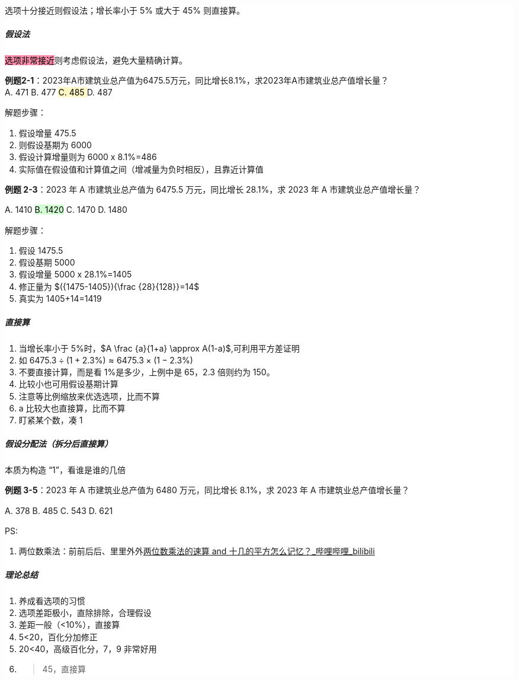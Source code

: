 选项十分接近则假设法；增长率小于 $5\%$ 或大于 $45\%$ 则直接算。

##### 假设法
<mark style="background: #FF5582A6;">选项非常接近</mark>则考虑假设法，避免大量精确计算。

**例题2-1**：2023年A市建筑业总产值为6475.5万元，同比增长8.1%，求2023年A市建筑业总产值增长量？  
A. 471  B. 477  <mark style="background: #FFF3A3A6;">C. 485 </mark> D. 487

解题步骤：
1. 假设增量 475.5
2. 则假设基期为 6000
3. 假设计算增量则为 6000 x 8.1%=486
4. 实际值在假设值和计算值之间（增减量为负时相反），且靠近计算值

**例题 2-3**：2023 年 A 市建筑业总产值为 6475.5 万元，同比增长 28.1%，求 2023 年 A 市建筑业总产值增长量？

A. 1410 <mark style="background: #BBFABBA6;"> B. 1420</mark>  C. 1470  D. 1480

解题步骤：
1. 假设 1475.5
2. 假设基期 5000
3. 假设增量 5000 x 28.1%=1405
4. 修正量为 $({1475-1405}){\frac {28}{128}}=14$
5. 真实为 1405+14=1419


##### 直接算
1. 当增长率小于 5%时，$A \frac {a}{1+a} \approx A(1-a)$,可利用平方差证明
2. 如 $6475.3 \div (1+2.3\%) \approx 6475.3 \times (1-2.3\%)$
3. 不要直接计算，而是看 1%是多少，上例中是 65，2.3 倍则约为 150。
4. 比较小也可用假设基期计算
5. 注意等比例缩放来优选选项，比而不算
6. a 比较大也直接算，比而不算
7. 盯紧某个数，凑 1


##### 假设分配法（拆分后直接算）
本质为构造 “1”，看谁是谁的几倍

**例题 3-5**：2023 年 A 市建筑业总产值为 6480 万元，同比增长 8.1%，求 2023 年 A 市建筑业总产值增长量？

A. 378
B. 485
C. 543
D. 621


PS:
1. 两位数乘法：前前后后、里里外外[两位数乘法的速算 and 十几的平方怎么记忆？_哔哩哔哩_bilibili](https://www.bilibili.com/video/av999371489/)

##### 理论总结
1. 养成看选项的习惯
2. 选项差距极小，直除排除，合理假设
3. 差距一般（<10%），直接算
4. 5<20，百化分加修正
5. 20<40，高级百化分，7，9 非常好用
6. >45，直接算

